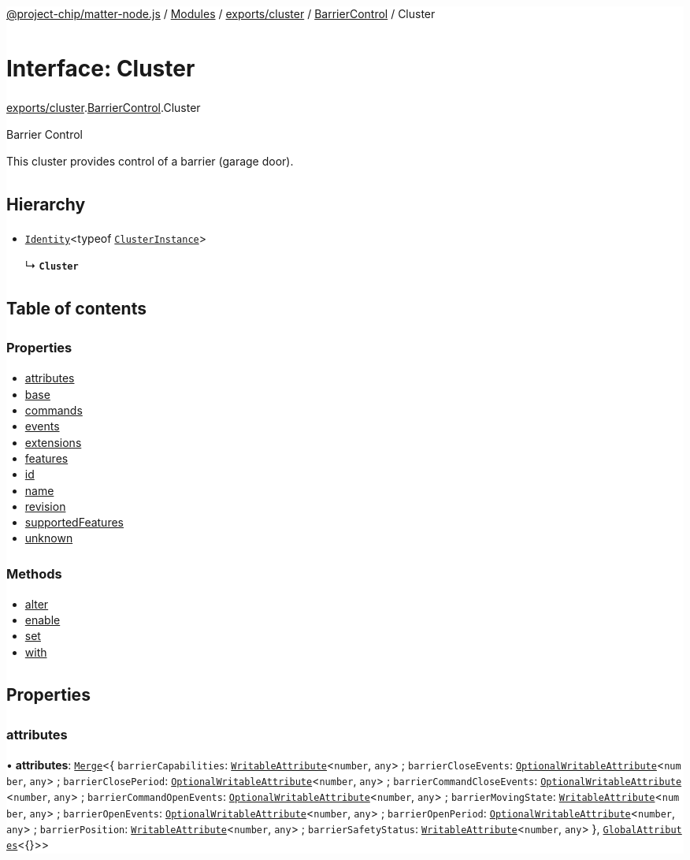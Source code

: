 [@project-chip/matter-node.js](../README.md) / [Modules](../modules.md) / [exports/cluster](../modules/exports_cluster.md) / [BarrierControl](../modules/exports_cluster.BarrierControl.md) / Cluster

# Interface: Cluster

[exports/cluster](../modules/exports_cluster.md).[BarrierControl](../modules/exports_cluster.BarrierControl.md).Cluster

Barrier Control

This cluster provides control of a barrier (garage door).

## Hierarchy

- [`Identity`](../modules/util_export.md#identity)\<typeof [`ClusterInstance`](../modules/exports_cluster.BarrierControl.md#clusterinstance)\>

  ↳ **`Cluster`**

## Table of contents

### Properties

- [attributes](exports_cluster.BarrierControl.Cluster.md#attributes)
- [base](exports_cluster.BarrierControl.Cluster.md#base)
- [commands](exports_cluster.BarrierControl.Cluster.md#commands)
- [events](exports_cluster.BarrierControl.Cluster.md#events)
- [extensions](exports_cluster.BarrierControl.Cluster.md#extensions)
- [features](exports_cluster.BarrierControl.Cluster.md#features)
- [id](exports_cluster.BarrierControl.Cluster.md#id)
- [name](exports_cluster.BarrierControl.Cluster.md#name)
- [revision](exports_cluster.BarrierControl.Cluster.md#revision)
- [supportedFeatures](exports_cluster.BarrierControl.Cluster.md#supportedfeatures)
- [unknown](exports_cluster.BarrierControl.Cluster.md#unknown)

### Methods

- [alter](exports_cluster.BarrierControl.Cluster.md#alter)
- [enable](exports_cluster.BarrierControl.Cluster.md#enable)
- [set](exports_cluster.BarrierControl.Cluster.md#set)
- [with](exports_cluster.BarrierControl.Cluster.md#with)

## Properties

### attributes

• **attributes**: [`Merge`](../modules/util_export.md#merge)\<\{ `barrierCapabilities`: [`WritableAttribute`](exports_cluster.WritableAttribute.md)\<`number`, `any`\> ; `barrierCloseEvents`: [`OptionalWritableAttribute`](exports_cluster.OptionalWritableAttribute.md)\<`number`, `any`\> ; `barrierClosePeriod`: [`OptionalWritableAttribute`](exports_cluster.OptionalWritableAttribute.md)\<`number`, `any`\> ; `barrierCommandCloseEvents`: [`OptionalWritableAttribute`](exports_cluster.OptionalWritableAttribute.md)\<`number`, `any`\> ; `barrierCommandOpenEvents`: [`OptionalWritableAttribute`](exports_cluster.OptionalWritableAttribute.md)\<`number`, `any`\> ; `barrierMovingState`: [`WritableAttribute`](exports_cluster.WritableAttribute.md)\<`number`, `any`\> ; `barrierOpenEvents`: [`OptionalWritableAttribute`](exports_cluster.OptionalWritableAttribute.md)\<`number`, `any`\> ; `barrierOpenPeriod`: [`OptionalWritableAttribute`](exports_cluster.OptionalWritableAttribute.md)\<`number`, `any`\> ; `barrierPosition`: [`WritableAttribute`](exports_cluster.WritableAttribute.md)\<`number`, `any`\> ; `barrierSafetyStatus`: [`WritableAttribute`](exports_cluster.WritableAttribute.md)\<`number`, `any`\>  }, [`GlobalAttributes`](../modules/exports_cluster.md#globalattributes)\<{}\>\>
